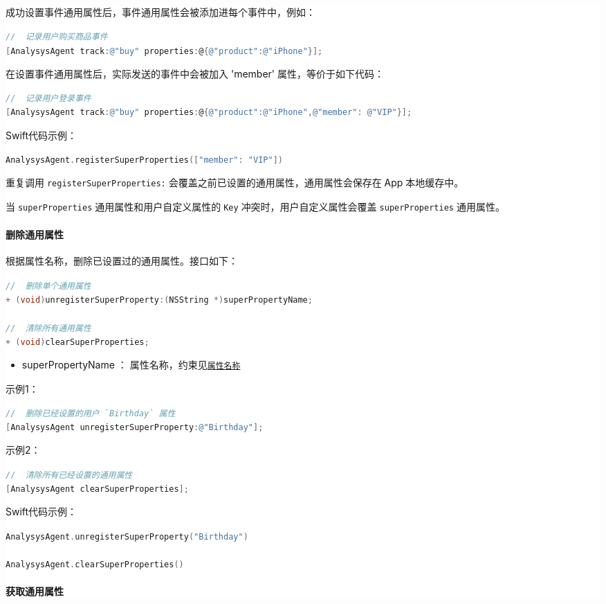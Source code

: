 成功设置事件通用属性后，事件通用属性会被添加进每个事件中，例如：

```objectivec
//  记录用户购买商品事件
[AnalysysAgent track:@"buy" properties:@{@"product":@"iPhone"}];
```

在设置事件通用属性后，实际发送的事件中会被加入 'member' 属性，等价于如下代码：

```objectivec
//  记录用户登录事件
[AnalysysAgent track:@"buy" properties:@{@"product":@"iPhone",@"member": @"VIP"}];
```

Swift代码示例：

```swift
AnalysysAgent.registerSuperProperties(["member": "VIP"])
```

重复调用 `registerSuperProperties:` 会覆盖之前已设置的通用属性，通用属性会保存在 App 本地缓存中。

当 `superProperties` 通用属性和用户自定义属性的 `Key` 冲突时，用户自定义属性会覆盖 `superProperties` 通用属性。

#### 删除通用属性

根据属性名称，删除已设置过的通用属性。接口如下：

```objectivec
//  删除单个通用属性
+ (void)unregisterSuperProperty:(NSString *)superPropertyName;

//  清除所有通用属性
+ (void)clearSuperProperties;
```

* superPropertyName ： 属性名称，约束见[`属性名称`](./#GeneralPNameLimit) 

示例1：

```objectivec
//  删除已经设置的用户 `Birthday` 属性
[AnalysysAgent unregisterSuperProperty:@"Birthday"];
```

示例2：

```objectivec
//  清除所有已经设置的通用属性
[AnalysysAgent clearSuperProperties];
```

Swift代码示例：

```swift
AnalysysAgent.unregisterSuperProperty("Birthday")

AnalysysAgent.clearSuperProperties()
```

#### 获取通用属性
